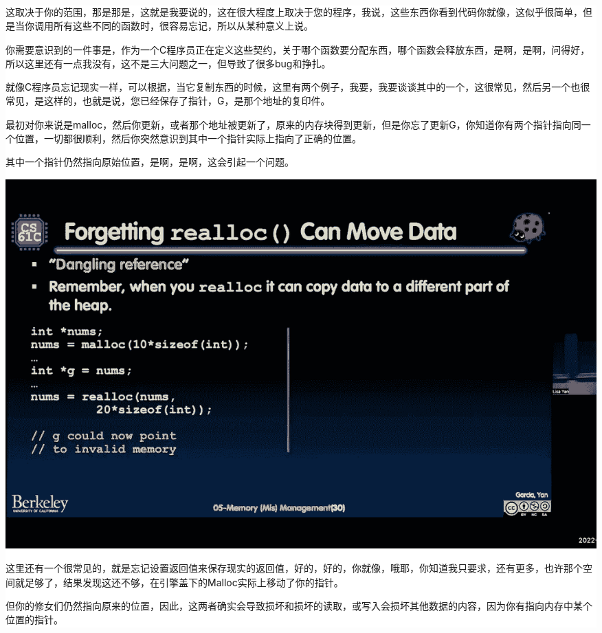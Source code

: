 这取决于你的范围，那是那是，这就是我要说的，这在很大程度上取决于您的程序，我说，这些东西你看到代码你就像，这似乎很简单，但是当你调用所有这些不同的函数时，很容易忘记，所以从某种意义上说。

你需要意识到的一件事是，作为一个C程序员正在定义这些契约，关于哪个函数要分配东西，哪个函数会释放东西，是啊，是啊，问得好，所以这里还有一点我没有，这不是三大问题之一，但导致了很多bug和挣扎。

就像C程序员忘记现实一样，可以根据，当它复制东西的时候，这里有两个例子，我要，我要谈谈其中的一个，这很常见，然后另一个也很常见，是这样的，也就是说，您已经保存了指针，G，是那个地址的复印件。

最初对你来说是malloc，然后你更新，或者那个地址被更新了，原来的内存块得到更新，但是你忘了更新G，你知道你有两个指针指向同一个位置，一切都很顺利，然后你突然意识到其中一个指针实际上指向了正确的位置。

其中一个指针仍然指向原始位置，是啊，是啊，这会引起一个问题。

![](img/4dde71387e03da961511e2352368038f_51.png)

这里还有一个很常见的，就是忘记设置返回值来保存现实的返回值，好的，好的，你就像，哦耶，你知道我只要求，还有更多，也许那个空间就足够了，结果发现这还不够，在引擎盖下的Malloc实际上移动了你的指针。

但你的修女们仍然指向原来的位置，因此，这两者确实会导致损坏和损坏的读取，或写入会损坏其他数据的内容，因为你有指向内存中某个位置的指针。



